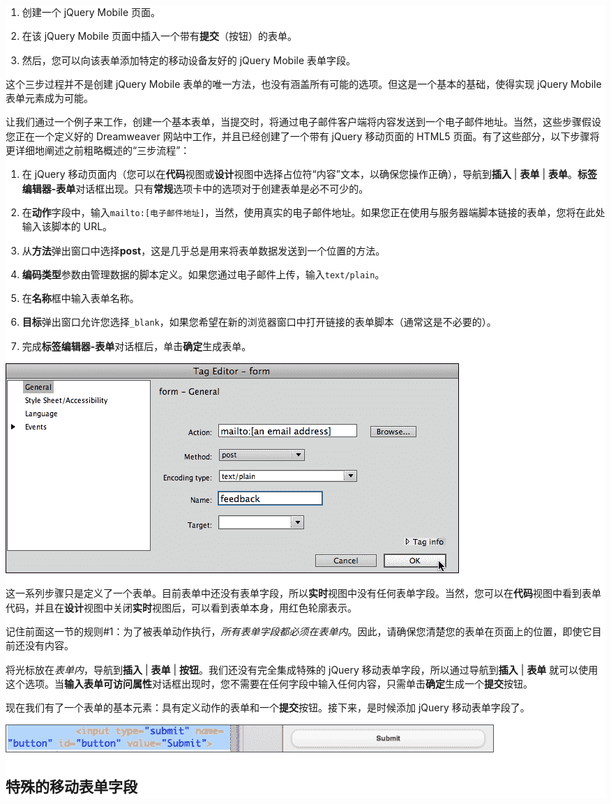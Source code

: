 1.  创建一个 jQuery Mobile 页面。

1.  在该 jQuery Mobile 页面中插入一个带有**提交**（按钮）的表单。

1.  然后，您可以向该表单添加特定的移动设备友好的 jQuery Mobile 表单字段。

这个三步过程并不是创建 jQuery Mobile 表单的唯一方法，也没有涵盖所有可能的选项。但这是一个基本的基础，使得实现 jQuery Mobile 表单元素成为可能。

让我们通过一个例子来工作，创建一个基本表单，当提交时，将通过电子邮件客户端将内容发送到一个电子邮件地址。当然，这些步骤假设您正在一个定义好的 Dreamweaver 网站中工作，并且已经创建了一个带有 jQuery 移动页面的 HTML5 页面。有了这些部分，以下步骤将更详细地阐述之前粗略概述的“三步流程”：

1.  在 jQuery 移动页面内（您可以在**代码**视图或**设计**视图中选择占位符“内容”文本，以确保您操作正确），导航到**插入** | **表单** | **表单**。**标签编辑器-表单**对话框出现。只有**常规**选项卡中的选项对于创建表单是必不可少的。

1.  在**动作**字段中，输入`mailto:[电子邮件地址]`，当然，使用真实的电子邮件地址。如果您正在使用与服务器端脚本链接的表单，您将在此处输入该脚本的 URL。

1.  从**方法**弹出窗口中选择**post**，这是几乎总是用来将表单数据发送到一个位置的方法。

1.  **编码类型**参数由管理数据的脚本定义。如果您通过电子邮件上传，输入`text/plain`。

1.  在**名称**框中输入表单名称。

1.  **目标**弹出窗口允许您选择`_blank`，如果您希望在新的浏览器窗口中打开链接的表单脚本（通常这是不必要的）。

1.  完成**标签编辑器-表单**对话框后，单击**确定**生成表单。

![创建 jQuery 移动表单](img/4742_08_16.jpg)

这一系列步骤只是定义了一个表单。目前表单中还没有表单字段，所以**实时**视图中没有任何表单字段。当然，您可以在**代码**视图中看到表单代码，并且在**设计**视图中关闭**实时**视图后，可以看到表单本身，用红色轮廓表示。

记住前面这一节的规则#1：为了被表单动作执行，*所有表单字段都必须在表单内*。因此，请确保您清楚您的表单在页面上的位置，即使它目前还没有内容。

将光标放在*表单内*，导航到**插入** | **表单** | **按钮**。我们还没有完全集成特殊的 jQuery 移动表单字段，所以通过导航到**插入** | **表单** 就可以使用这个选项。当**输入表单可访问属性**对话框出现时，您不需要在任何字段中输入任何内容，只需单击**确定**生成一个**提交**按钮。

现在我们有了一个表单的基本元素：具有定义动作的表单和一个**提交**按钮。接下来，是时候添加 jQuery 移动表单字段了。

![创建 jQuery 移动表单](img/4742_08_17.jpg)

## 特殊的移动表单字段
